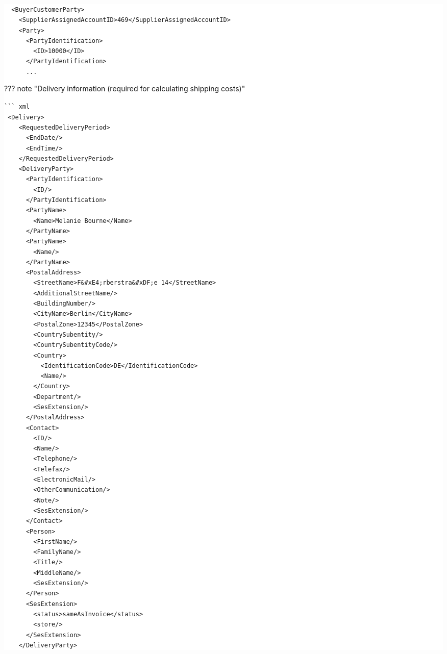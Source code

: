 ``` 
  <BuyerCustomerParty>
    <SupplierAssignedAccountID>469</SupplierAssignedAccountID>
    <Party>
      <PartyIdentification>
        <ID>10000</ID>
      </PartyIdentification>
      ... 
```

??? note "Delivery information (required for calculating shipping costs)"

    ``` xml
     <Delivery>
        <RequestedDeliveryPeriod>
          <EndDate/>
          <EndTime/>
        </RequestedDeliveryPeriod>
        <DeliveryParty>
          <PartyIdentification>
            <ID/>
          </PartyIdentification>
          <PartyName>
            <Name>Melanie Bourne</Name>
          </PartyName>
          <PartyName>
            <Name/>
          </PartyName>
          <PostalAddress>
            <StreetName>F&#xE4;rberstra&#xDF;e 14</StreetName>
            <AdditionalStreetName/>
            <BuildingNumber/>
            <CityName>Berlin</CityName>
            <PostalZone>12345</PostalZone>
            <CountrySubentity/>
            <CountrySubentityCode/>
            <Country>
              <IdentificationCode>DE</IdentificationCode>
              <Name/>
            </Country>
            <Department/>
            <SesExtension/>
          </PostalAddress>
          <Contact>
            <ID/>
            <Name/>
            <Telephone/>
            <Telefax/>
            <ElectronicMail/>
            <OtherCommunication/>
            <Note/>
            <SesExtension/>
          </Contact>
          <Person>
            <FirstName/>
            <FamilyName/>
            <Title/>
            <MiddleName/>
            <SesExtension/>
          </Person>
          <SesExtension>
            <status>sameAsInvoice</status>
            <store/>
          </SesExtension>
        </DeliveryParty>